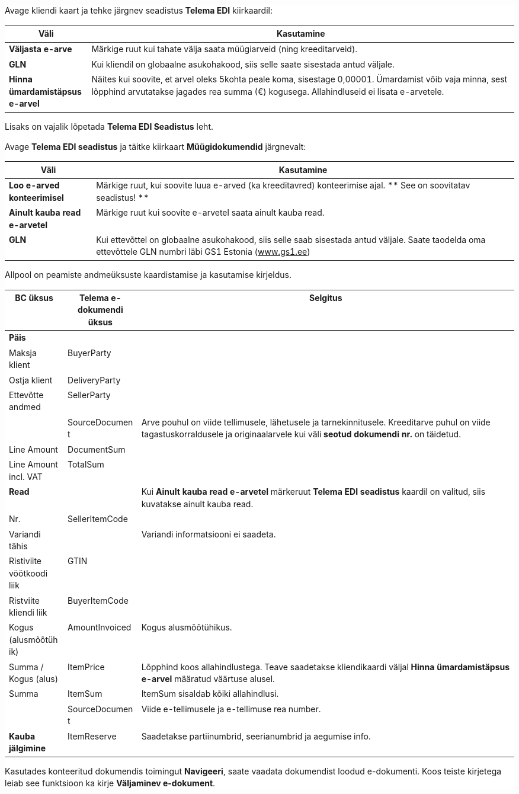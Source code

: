 Avage kliendi kaart ja tehke järgnev seadistus **Telema EDI** kiirkaardil:

|Väli|Kasutamine|
|--|--|
|**Väljasta e-arve**|Märkige ruut kui tahate välja saata müügiarveid (ning kreeditarveid).|
|**GLN**|Kui kliendil on globaalne asukohakood, siis selle saate sisestada antud väljale.|
|**Hinna ümardamistäpsus e-arvel**|Näites kui soovite, et arvel oleks 5kohta peale koma, sisestage 0,00001. Ümardamist võib vaja minna, sest lõpphind arvutatakse jagades rea summa (€) kogusega. Allahindluseid ei lisata e-arvetele.

Lisaks on vajalik lõpetada **Telema EDI Seadistus** leht.

Avage **Telema EDI seadistus** ja täitke kiirkaart **Müügidokumendid** järgnevalt:

|Väli|Kasutamine|
|--|--|
|**Loo e-arved konteerimisel**|Märkige ruut, kui soovite luua e-arved (ka kreeditavred) konteerimise ajal. ** See on soovitatav seadistus! **|
|**Ainult kauba read e-arvetel**|Märkige ruut kui soovite e-arvetel saata ainult kauba read.|
|**GLN**|Kui ettevõttel on globaalne asukohakood, siis selle saab sisestada antud väljale. Saate taodelda oma ettevõttele GLN numbri läbi GS1 Estonia (www.gs1.ee)|


Allpool on peamiste andmeüksuste kaardistamise ja kasutamise kirjeldus.

|BC üksus|Telema e-dokumendi üksus|Selgitus|
|--|--|--|
|**Päis**|
|Maksja klient|BuyerParty|
|Ostja klient|DeliveryParty|
|Ettevõtte andmed|SellerParty|
||SourceDocument|Arve pouhul on viide tellimusele, lähetusele ja tarnekinnitusele. Kreeditarve puhul on viide tagastuskorraldusele ja originaalarvele kui väli **seotud dokumendi nr.** on täidetud.|
|Line Amount|DocumentSum|
|Line Amount incl. VAT|TotalSum|
|**Read**||Kui  **Ainult kauba read e-arvetel** märkeruut **Telema EDI seadistus** kaardil on valitud, siis kuvatakse ainult kauba read.|
|Nr.|SellerItemCode|
|Variandi tähis||Variandi informatsiooni ei saadeta.|
|Ristiviite vöötkoodi liik|GTIN|
|Ristviite kliendi liik|BuyerItemCode|
|Kogus (alusmõõtühik)|AmountInvoiced|Kogus alusmõõtühikus.|
|Summa / Kogus (alus)|ItemPrice|Lõpphind koos allahindlustega. Teave saadetakse kliendikaardi väljal **Hinna ümardamistäpsus e-arvel** määratud väärtuse alusel.|
|Summa|ItemSum|ItemSum sisaldab kõiki allahindlusi.|
||SourceDocument|Viide e-tellimusele ja e-tellimuse rea number.|
|**Kauba jälgimine**|ItemReserve|Saadetakse partiinumbrid, seerianumbrid ja aegumise info.|

Kasutades konteeritud dokumendis toimingut **Navigeeri**, saate vaadata dokumendist loodud e-dokumenti. Koos teiste kirjetega leiab see funktsioon ka kirje **Väljaminev e-dokument**.
